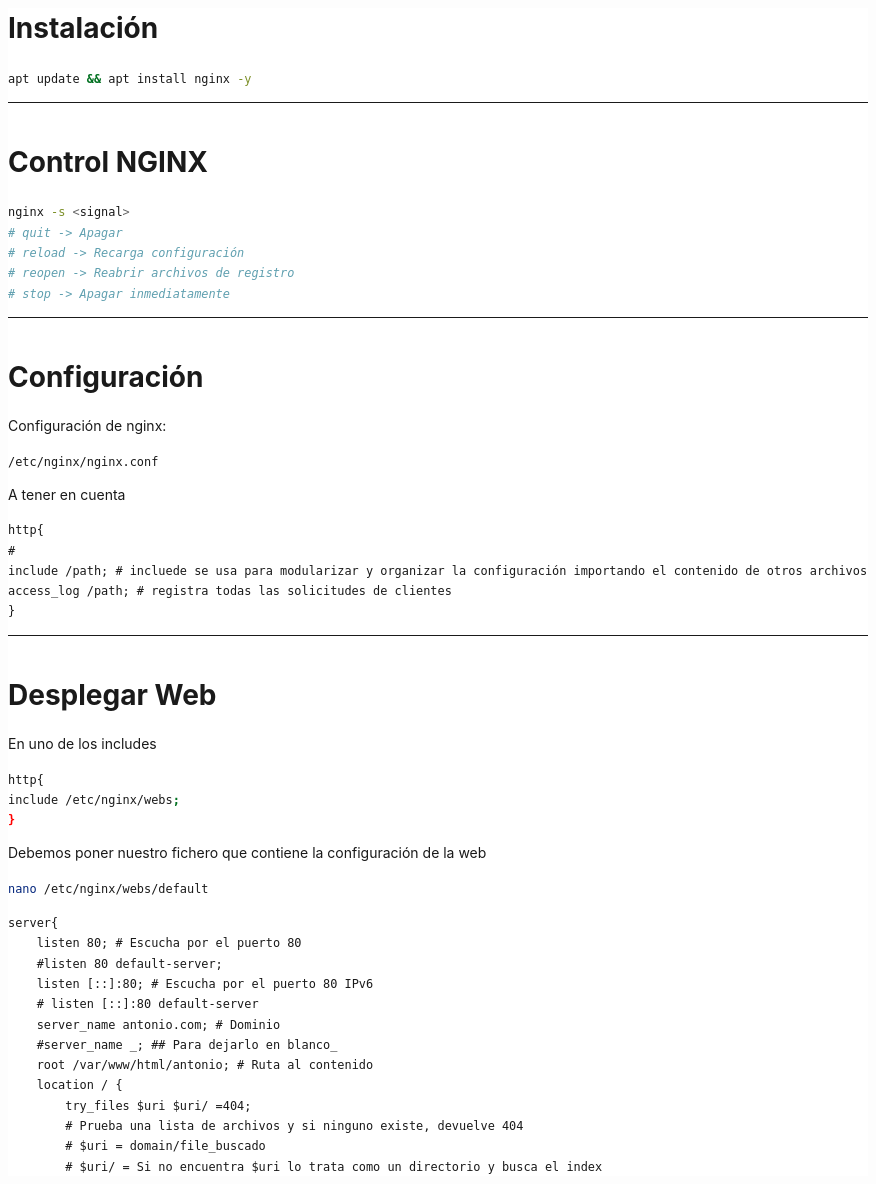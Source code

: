 # Instalación

```bash
apt update && apt install nginx -y
```

---
# Control NGINX

```bash
nginx -s <signal>
# quit -> Apagar
# reload -> Recarga configuración
# reopen -> Reabrir archivos de registro
# stop -> Apagar inmediatamente
```

----
# Configuración

Configuración de nginx:
```bash
/etc/nginx/nginx.conf
```

A tener en cuenta
```nginx
http{
#
include /path; # incluede se usa para modularizar y organizar la configuración importando el contenido de otros archivos
access_log /path; # registra todas las solicitudes de clientes
}
```

----
# Desplegar Web

En uno de los includes
```bash
http{
include /etc/nginx/webs;
}
```

Debemos poner nuestro fichero que contiene la configuración de la web
```bash
nano /etc/nginx/webs/default
```

```nginx
server{
	listen 80; # Escucha por el puerto 80
	#listen 80 default-server;
	listen [::]:80; # Escucha por el puerto 80 IPv6
	# listen [::]:80 default-server
	server_name antonio.com; # Dominio
	#server_name _; ## Para dejarlo en blanco_ 
	root /var/www/html/antonio; # Ruta al contenido
	location / {
		try_files $uri $uri/ =404;
		# Prueba una lista de archivos y si ninguno existe, devuelve 404
		# $uri = domain/file_buscado
		# $uri/ = Si no encuentra $uri lo trata como un directorio y busca el index
```